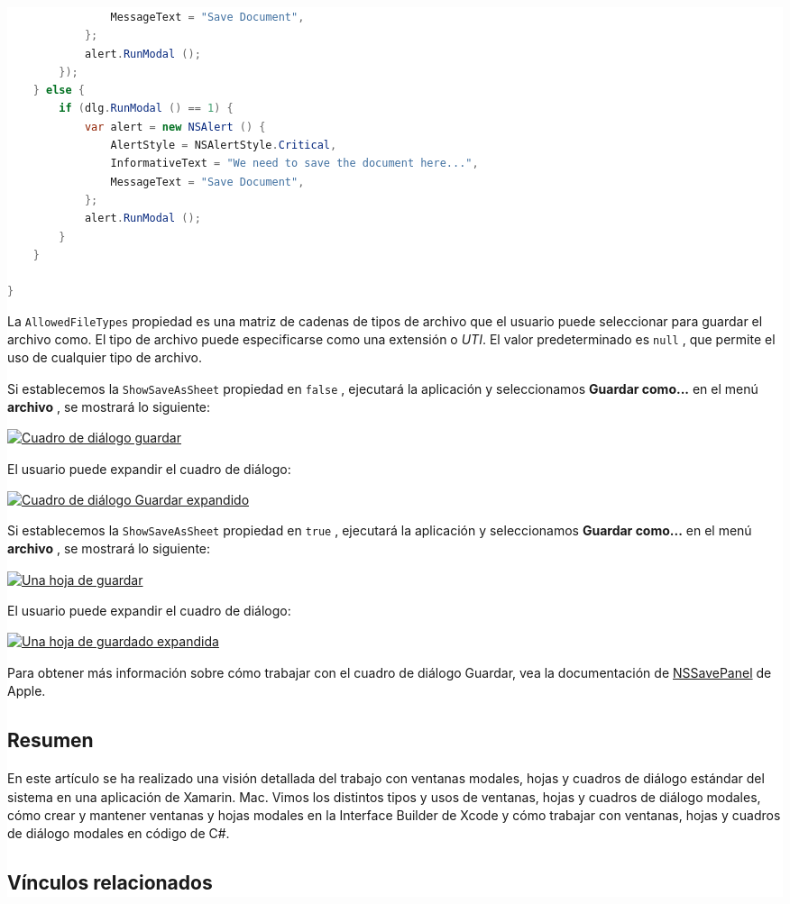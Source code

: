 ```csharp
                MessageText = "Save Document",
            };
            alert.RunModal ();
        });
    } else {
        if (dlg.RunModal () == 1) {
            var alert = new NSAlert () {
                AlertStyle = NSAlertStyle.Critical,
                InformativeText = "We need to save the document here...",
                MessageText = "Save Document",
            };
            alert.RunModal ();
        }
    }

}
```

La `AllowedFileTypes` propiedad es una matriz de cadenas de tipos de archivo que el usuario puede seleccionar para guardar el archivo como. El tipo de archivo puede especificarse como una extensión o _UTI_. El valor predeterminado es `null` , que permite el uso de cualquier tipo de archivo.

Si establecemos la `ShowSaveAsSheet` propiedad en `false` , ejecutará la aplicación y seleccionamos **Guardar como...** en el menú **archivo** , se mostrará lo siguiente:

[![Cuadro de diálogo guardar](dialog-images/save01.png)](dialog-images/save01.png#lightbox)

El usuario puede expandir el cuadro de diálogo:

[![Cuadro de diálogo Guardar expandido](dialog-images/save02.png)](dialog-images/save02.png#lightbox)

Si establecemos la `ShowSaveAsSheet` propiedad en `true` , ejecutará la aplicación y seleccionamos **Guardar como...** en el menú **archivo** , se mostrará lo siguiente:

[![Una hoja de guardar](dialog-images/save03.png)](dialog-images/save03.png#lightbox)

El usuario puede expandir el cuadro de diálogo:

[![Una hoja de guardado expandida](dialog-images/save04.png)](dialog-images/save04.png#lightbox)

Para obtener más información sobre cómo trabajar con el cuadro de diálogo Guardar, vea la documentación de [NSSavePanel](https://developer.apple.com/library/mac/documentation/Cocoa/Reference/ApplicationKit/Classes/NSSavePanel_Class/index.html#//apple_ref/doc/uid/TP40004098) de Apple.

<a name="Summary"></a>

## <a name="summary"></a>Resumen

En este artículo se ha realizado una visión detallada del trabajo con ventanas modales, hojas y cuadros de diálogo estándar del sistema en una aplicación de Xamarin. Mac. Vimos los distintos tipos y usos de ventanas, hojas y cuadros de diálogo modales, cómo crear y mantener ventanas y hojas modales en la Interface Builder de Xcode y cómo trabajar con ventanas, hojas y cuadros de diálogo modales en código de C#.

## <a name="related-links"></a>Vínculos relacionados
